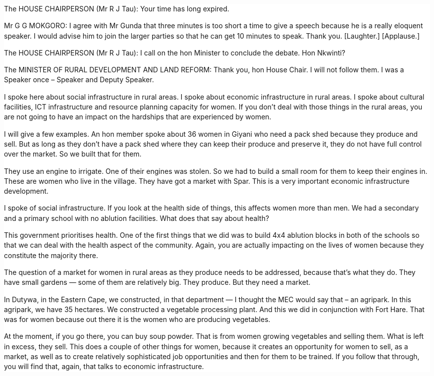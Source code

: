 The HOUSE CHAIRPERSON (Mr R J Tau): Your time has long expired.

Mr G G MOKGORO: I agree with Mr Gunda that three minutes is too short a
time to give a speech because he is a really eloquent speaker. I would
advise him to join the larger parties so that he can get 10 minutes to
speak. Thank you. [Laughter.] [Applause.]

The HOUSE CHAIRPERSON (Mr R J Tau): I call on the hon Minister to conclude
the debate. Hon Nkwinti?

The MINISTER OF RURAL DEVELOPMENT AND LAND REFORM: Thank you, hon House
Chair. I will not follow them. I was a Speaker once – Speaker and Deputy
Speaker.

I spoke here about social infrastructure in rural areas. I spoke about
economic infrastructure in rural areas. I spoke about cultural facilities,
ICT infrastructure and resource planning capacity for women. If you don’t
deal with those things in the rural areas, you are not going to have an
impact on the hardships that are experienced by women.

I will give a few examples. An hon member spoke about 36 women in Giyani
who need a pack shed because they produce and sell. But as long as they
don’t have a pack shed where they can keep their produce and preserve it,
they do not have full control over the market. So we built that for them.

They use an engine to irrigate. One of their engines was stolen. So we had
to build a small room for them to keep their engines in. These are women
who live in the village. They have got a market with Spar. This is a very
important economic infrastructure development.

I spoke of social infrastructure. If you look at the health side of things,
this affects women more than men. We had a secondary and a primary school
with no ablution facilities. What does that say about health?

This government prioritises health. One of the first things that we did was
to build 4x4 ablution blocks in both of the schools so that we can deal
with the health aspect of the community. Again, you are actually impacting
on the lives of women because they constitute the majority there.

The question of a market for women in rural areas as they produce needs to
be addressed, because that’s what they do. They have small gardens — some
of them are relatively big. They produce. But they need a market.

In Dutywa, in the Eastern Cape, we constructed, in that department — I
thought the MEC would say that – an agripark. In this agripark, we have 35
hectares. We constructed a vegetable processing plant. And this we did in
conjunction with Fort Hare. That was for women because out there it is the
women who are producing vegetables.

At the moment, if you go there, you can buy soup powder. That is from women
growing vegetables and selling them. What is left in excess, they sell.
This does a couple of other things for women, because it creates an
opportunity for women to sell, as a market, as well as to create relatively
sophisticated job opportunities and then for them to be trained. If you
follow that through, you will find that, again, that talks to economic
infrastructure.
